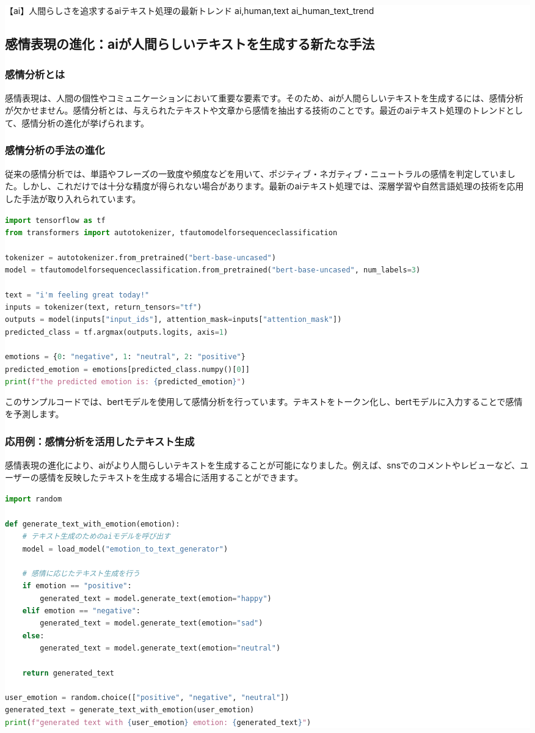 【ai】人間らしさを追求するaiテキスト処理の最新トレンド
ai,human,text
ai_human_text_trend


## 感情表現の進化：aiが人間らしいテキストを生成する新たな手法

### 感情分析とは
感情表現は、人間の個性やコミュニケーションにおいて重要な要素です。そのため、aiが人間らしいテキストを生成するには、感情分析が欠かせません。感情分析とは、与えられたテキストや文章から感情を抽出する技術のことです。最近のaiテキスト処理のトレンドとして、感情分析の進化が挙げられます。

### 感情分析の手法の進化
従来の感情分析では、単語やフレーズの一致度や頻度などを用いて、ポジティブ・ネガティブ・ニュートラルの感情を判定していました。しかし、これだけでは十分な精度が得られない場合があります。最新のaiテキスト処理では、深層学習や自然言語処理の技術を応用した手法が取り入れられています。

```python
import tensorflow as tf
from transformers import autotokenizer, tfautomodelforsequenceclassification

tokenizer = autotokenizer.from_pretrained("bert-base-uncased")
model = tfautomodelforsequenceclassification.from_pretrained("bert-base-uncased", num_labels=3)

text = "i'm feeling great today!"
inputs = tokenizer(text, return_tensors="tf")
outputs = model(inputs["input_ids"], attention_mask=inputs["attention_mask"])
predicted_class = tf.argmax(outputs.logits, axis=1)

emotions = {0: "negative", 1: "neutral", 2: "positive"}
predicted_emotion = emotions[predicted_class.numpy()[0]]
print(f"the predicted emotion is: {predicted_emotion}")
```

このサンプルコードでは、bertモデルを使用して感情分析を行っています。テキストをトークン化し、bertモデルに入力することで感情を予測します。

### 応用例：感情分析を活用したテキスト生成
感情表現の進化により、aiがより人間らしいテキストを生成することが可能になりました。例えば、snsでのコメントやレビューなど、ユーザーの感情を反映したテキストを生成する場合に活用することができます。

```python
import random

def generate_text_with_emotion(emotion):
    # テキスト生成のためのaiモデルを呼び出す
    model = load_model("emotion_to_text_generator")

    # 感情に応じたテキスト生成を行う
    if emotion == "positive":
        generated_text = model.generate_text(emotion="happy")
    elif emotion == "negative":
        generated_text = model.generate_text(emotion="sad")
    else:
        generated_text = model.generate_text(emotion="neutral")
    
    return generated_text

user_emotion = random.choice(["positive", "negative", "neutral"])
generated_text = generate_text_with_emotion(user_emotion)
print(f"generated text with {user_emotion} emotion: {generated_text}")
```
